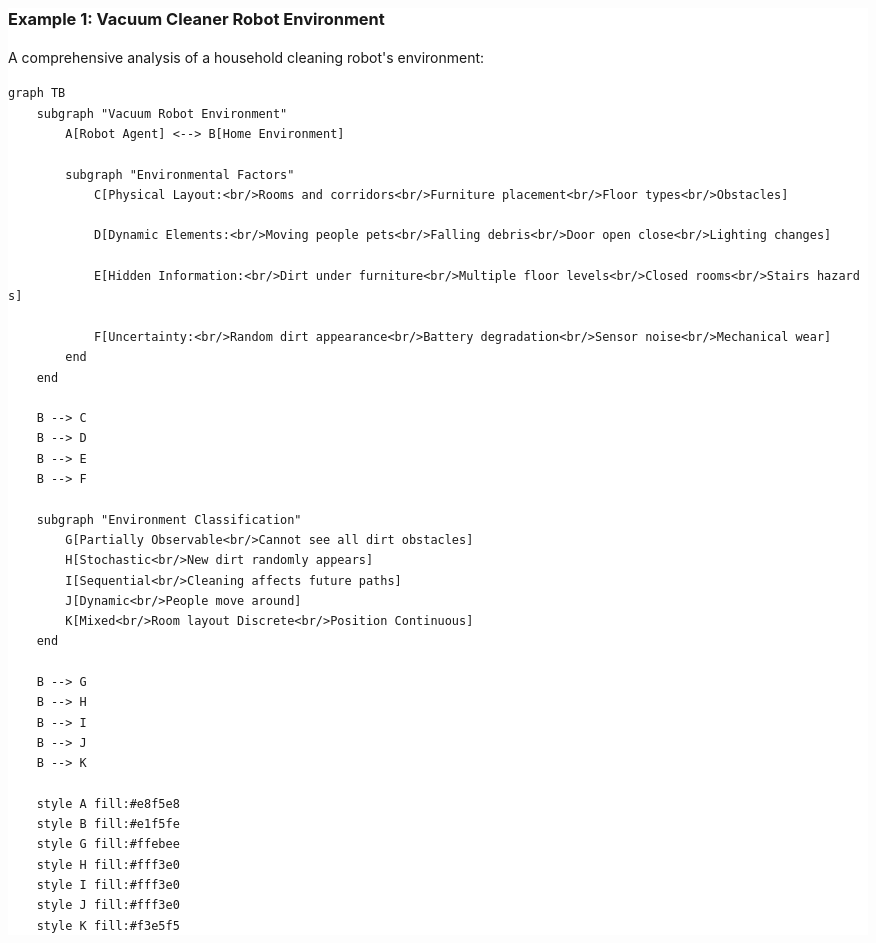 ### Example 1: Vacuum Cleaner Robot Environment

A comprehensive analysis of a household cleaning robot's environment:

```mermaid
graph TB
    subgraph "Vacuum Robot Environment"
        A[Robot Agent] <--> B[Home Environment]
        
        subgraph "Environmental Factors"
            C[Physical Layout:<br/>Rooms and corridors<br/>Furniture placement<br/>Floor types<br/>Obstacles]
            
            D[Dynamic Elements:<br/>Moving people pets<br/>Falling debris<br/>Door open close<br/>Lighting changes]
            
            E[Hidden Information:<br/>Dirt under furniture<br/>Multiple floor levels<br/>Closed rooms<br/>Stairs hazards]
            
            F[Uncertainty:<br/>Random dirt appearance<br/>Battery degradation<br/>Sensor noise<br/>Mechanical wear]
        end
    end
    
    B --> C
    B --> D  
    B --> E
    B --> F
    
    subgraph "Environment Classification"
        G[Partially Observable<br/>Cannot see all dirt obstacles]
        H[Stochastic<br/>New dirt randomly appears]
        I[Sequential<br/>Cleaning affects future paths]
        J[Dynamic<br/>People move around]
        K[Mixed<br/>Room layout Discrete<br/>Position Continuous]
    end
    
    B --> G
    B --> H
    B --> I
    B --> J
    B --> K
    
    style A fill:#e8f5e8
    style B fill:#e1f5fe
    style G fill:#ffebee
    style H fill:#fff3e0
    style I fill:#fff3e0
    style J fill:#fff3e0
    style K fill:#f3e5f5
```
